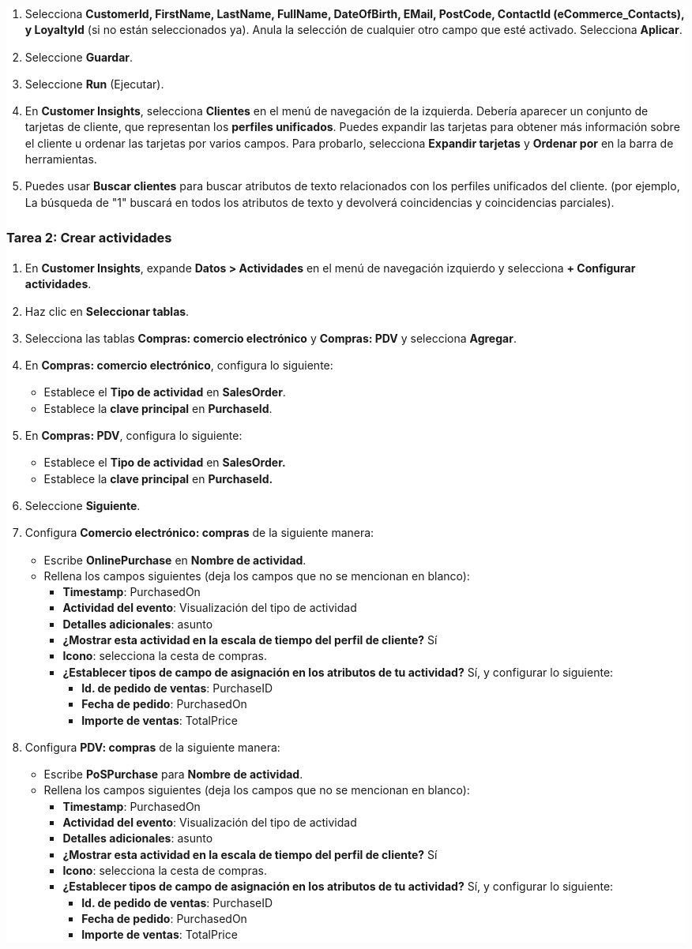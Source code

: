 1. Selecciona **CustomerId, FirstName, LastName, FullName, DateOfBirth, EMail, PostCode, ContactId (eCommerce_Contacts), y LoyaltyId** (si no están seleccionados ya). Anula la selección de cualquier otro campo que esté activado. Selecciona **Aplicar**.

1. Seleccione **Guardar**.

1. Seleccione **Run** (Ejecutar).

1. En **Customer Insights**, selecciona **Clientes** en el menú de navegación de la izquierda. Debería aparecer un conjunto de tarjetas de cliente, que representan los **perfiles unificados**. Puedes expandir las tarjetas para obtener más información sobre el cliente u ordenar las tarjetas por varios campos. Para probarlo, selecciona **Expandir tarjetas** y **Ordenar por** en la barra de herramientas.

1. Puedes usar **Buscar clientes** para buscar atributos de texto relacionados con los perfiles unificados del cliente. (por ejemplo, La búsqueda de "1" buscará en todos los atributos de texto y devolverá coincidencias y coincidencias parciales).

### Tarea 2: Crear actividades
1. En **Customer Insights**, expande **Datos > Actividades** en el menú de navegación izquierdo y selecciona **+ Configurar actividades**.

1. Haz clic en **Seleccionar tablas**.

1. Selecciona las tablas **Compras: comercio electrónico** y **Compras: PDV** y selecciona **Agregar**.

1. En **Compras: comercio electrónico**, configura lo siguiente:
    - Establece el **Tipo de actividad** en **SalesOrder**.
    - Establece la **clave principal** en **PurchaseId**.

1. En **Compras: PDV**, configura lo siguiente:
    - Establece el **Tipo de actividad** en **SalesOrder.**
    - Establece la **clave principal** en **PurchaseId.**

1. Seleccione **Siguiente**.
   
1. Configura **Comercio electrónico: compras** de la siguiente manera:
    - Escribe **OnlinePurchase** en **Nombre de actividad**.
    - Rellena los campos siguientes (deja los campos que no se mencionan en blanco):
        - **Timestamp**: PurchasedOn
        - **Actividad del evento**: Visualización del tipo de actividad
        - **Detalles adicionales**: asunto
        - **¿Mostrar esta actividad en la escala de tiempo del perfil de cliente?** Sí
        - **Icono**: selecciona la cesta de compras.
        - **¿Establecer tipos de campo de asignación en los atributos de tu actividad?** Sí, y configurar lo siguiente:
            - **Id. de pedido de ventas**: PurchaseID
            - **Fecha de pedido**: PurchasedOn
            - **Importe de ventas**: TotalPrice

1. Configura **PDV: compras** de la siguiente manera:
    - Escribe **PoSPurchase** para **Nombre de actividad**.
    - Rellena los campos siguientes (deja los campos que no se mencionan en blanco):
        - **Timestamp**: PurchasedOn
        - **Actividad del evento**: Visualización del tipo de actividad
        - **Detalles adicionales**: asunto
        - **¿Mostrar esta actividad en la escala de tiempo del perfil de cliente?** Sí
        - **Icono**: selecciona la cesta de compras.
        - **¿Establecer tipos de campo de asignación en los atributos de tu actividad?** Sí, y configurar lo siguiente:
            - **Id. de pedido de ventas**: PurchaseID
            - **Fecha de pedido**: PurchasedOn
            - **Importe de ventas**: TotalPrice
